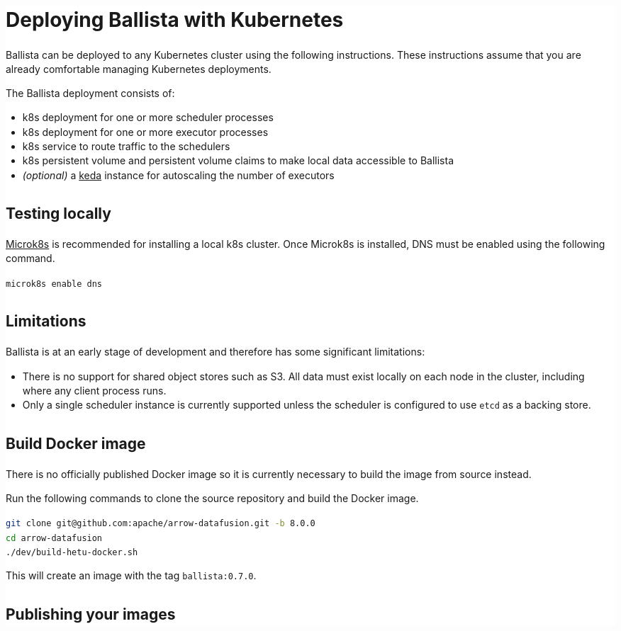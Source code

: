 

# Deploying Ballista with Kubernetes

Ballista can be deployed to any Kubernetes cluster using the following instructions. These instructions assume that
you are already comfortable managing Kubernetes deployments.

The Ballista deployment consists of:

- k8s deployment for one or more scheduler processes
- k8s deployment for one or more executor processes
- k8s service to route traffic to the schedulers
- k8s persistent volume and persistent volume claims to make local data accessible to Ballista
- _(optional)_ a [keda](http://keda.sh) instance for autoscaling the number of executors

## Testing locally

[Microk8s](https://microk8s.io/) is recommended for installing a local k8s cluster. Once Microk8s is installed, DNS
must be enabled using the following command.

```bash
microk8s enable dns
```

## Limitations

Ballista is at an early stage of development and therefore has some significant limitations:

- There is no support for shared object stores such as S3. All data must exist locally on each node in the
  cluster, including where any client process runs.
- Only a single scheduler instance is currently supported unless the scheduler is configured to use `etcd` as a
  backing store.

## Build Docker image

There is no officially published Docker image so it is currently necessary to build the image from source instead.

Run the following commands to clone the source repository and build the Docker image.

```bash
git clone git@github.com:apache/arrow-datafusion.git -b 8.0.0
cd arrow-datafusion
./dev/build-hetu-docker.sh
```

This will create an image with the tag `ballista:0.7.0`.

## Publishing your images

